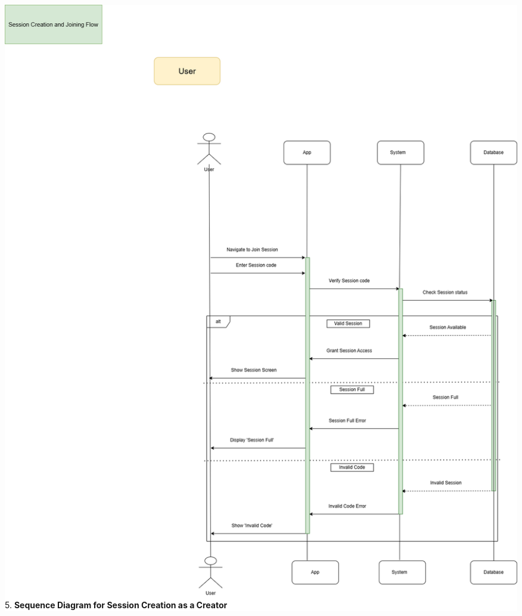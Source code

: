 ![SSCU](./documentation/images/sessionCreation_User.png)
5. **Sequence Diagram for Session Creation as a Creator  <br>**